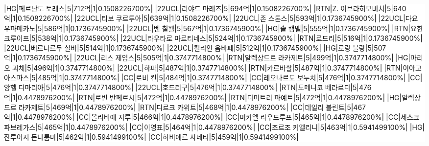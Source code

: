 |HG|페르난도 토레스|5|712억|1|0.1508226700%|
|22UCL|리야드 마레즈|5|694억|1|0.1508226700%|
|RTN|Z. 이브라히모비치|5|640억|1|0.1508226700%|
|22UCL|티보 쿠르투아|5|639억|1|0.1508226700%|
|22UCL|존 스톤스|5|593억|1|0.1736745900%|
|22UCL|다요 우파메카노|5|586억|1|0.1736745900%|
|22UCL|벤 칠웰|5|567억|1|0.1736745900%|
|HG|솔 캠벨|5|555억|1|0.1736745900%|
|RTN|요한 크루이프|5|538억|1|0.1736745900%|
|22UCL|라우타로 마르티네스|5|524억|1|0.1736745900%|
|RTN|로드리|5|516억|1|0.1736745900%|
|22UCL|베르나르두 실바|5|514억|1|0.1736745900%|
|22UCL|킬리안 음바페|5|512억|1|0.1736745900%|
|HG|로랑 블랑|5|507억|1|0.1736745900%|
|22UCL|리스 제임스|5|505억|1|0.3747714800%|
|RTN|알렉상드르 라카제트|5|499억|1|0.3747714800%|
|HG|마리오 괴체|5|496억|1|0.3747714800%|
|22UCL|하파|5|487억|1|0.3747714800%|
|RTN|카르바할|5|487억|1|0.3747714800%|
|RTN|이아고 아스파스|5|485억|1|0.3747714800%|
|CC|로비 킨|5|484억|1|0.3747714800%|
|CC|레오나르도 보누치|5|476억|1|0.3747714800%|
|CC|앙헬 디마리아|5|476억|1|0.3747714800%|
|22UCL|호드리구|5|476억|1|0.3747714800%|
|RTN|도메니코 베라르디|5|476억|1|0.4478976200%|
|RTN|로빈 반페르시|5|472억|1|0.4478976200%|
|RTN|디미트리 파예트|5|472억|1|0.4478976200%|
|HG|알렉상드르 라카제트|5|469억|1|0.4478976200%|
|RTN|디르크 카위트|5|468억|1|0.4478976200%|
|CC|데일리 블린트|5|467억|1|0.4478976200%|
|CC|올리비에 지루|5|466억|1|0.4478976200%|
|CC|미카엘 라우드루프|5|465억|1|0.4478976200%|
|CC|세스크 파브레가스|5|465억|1|0.4478976200%|
|CC|이영표|5|464억|1|0.4478976200%|
|CC|조르조 키엘리니|5|463억|1|0.5941499100%|
|HG|잔루이지 돈나룸마|5|462억|1|0.5941499100%|
|CC|하비에르 사네티|5|459억|1|0.5941499100%|